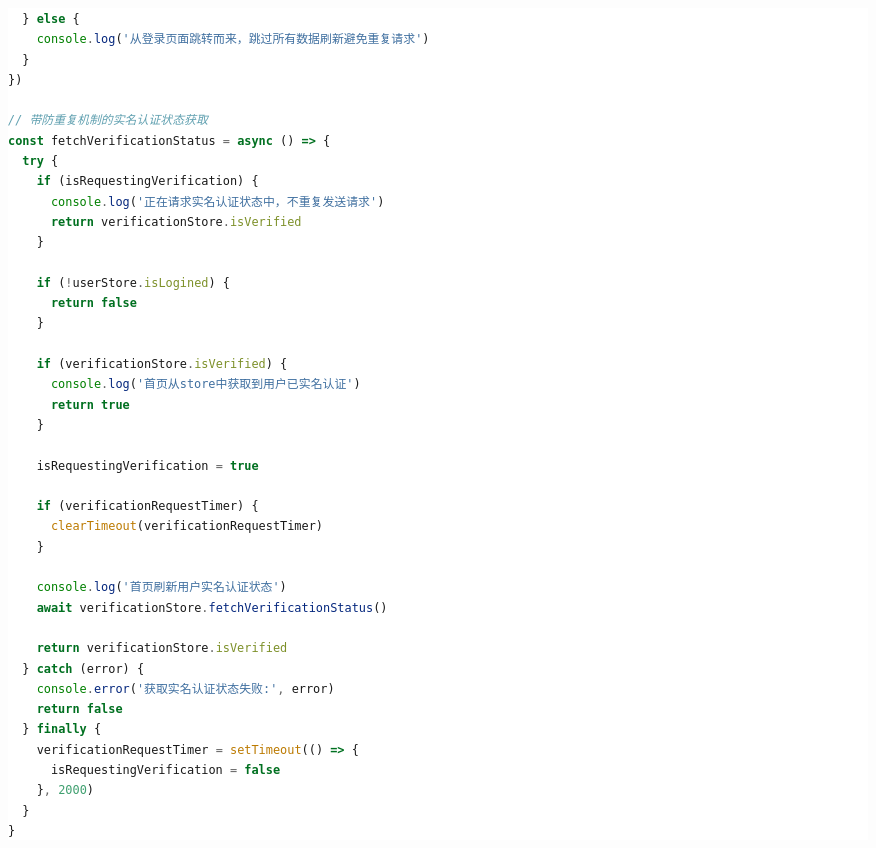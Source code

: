 ```typescript
  } else {
    console.log('从登录页面跳转而来，跳过所有数据刷新避免重复请求')
  }
})

// 带防重复机制的实名认证状态获取
const fetchVerificationStatus = async () => {
  try {
    if (isRequestingVerification) {
      console.log('正在请求实名认证状态中，不重复发送请求')
      return verificationStore.isVerified
    }

    if (!userStore.isLogined) {
      return false
    }

    if (verificationStore.isVerified) {
      console.log('首页从store中获取到用户已实名认证')
      return true
    }

    isRequestingVerification = true

    if (verificationRequestTimer) {
      clearTimeout(verificationRequestTimer)
    }

    console.log('首页刷新用户实名认证状态')
    await verificationStore.fetchVerificationStatus()

    return verificationStore.isVerified
  } catch (error) {
    console.error('获取实名认证状态失败:', error)
    return false
  } finally {
    verificationRequestTimer = setTimeout(() => {
      isRequestingVerification = false
    }, 2000)
  }
}
```
